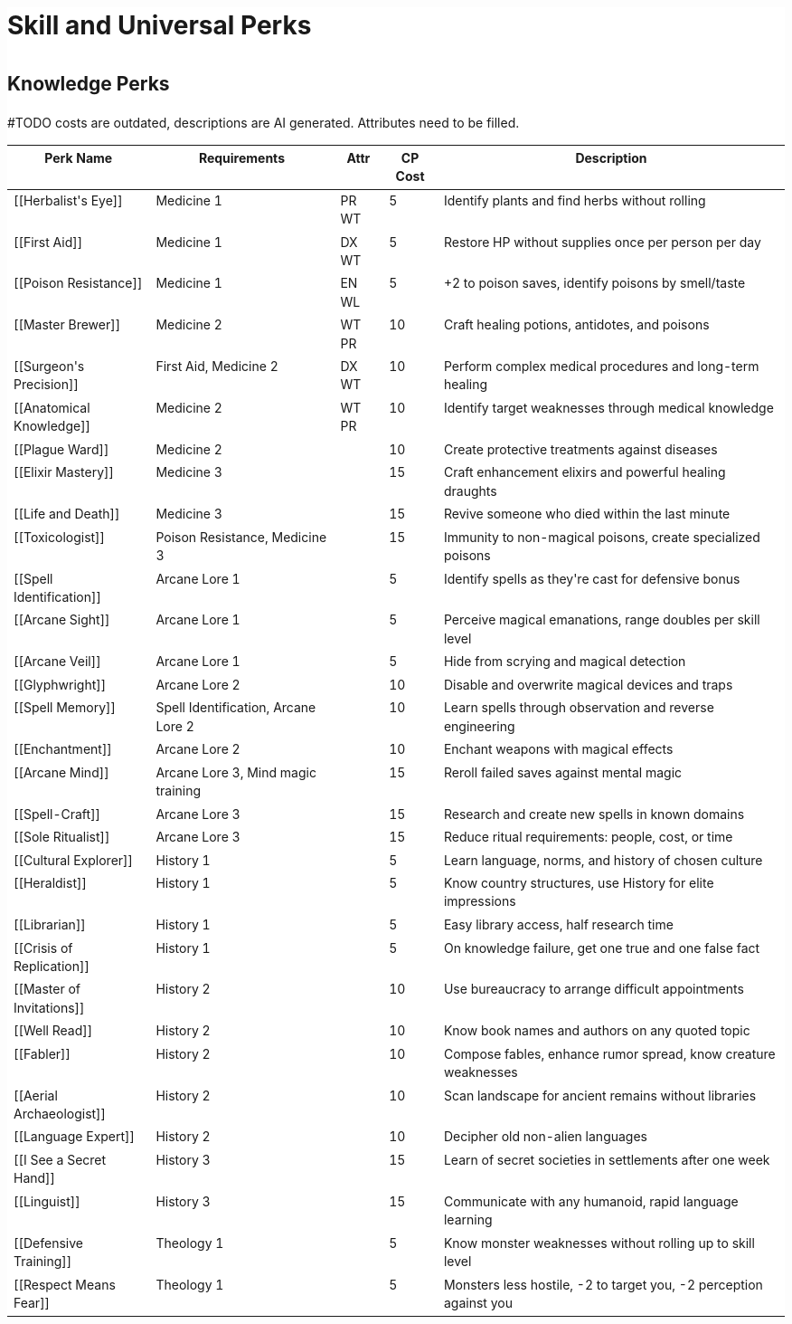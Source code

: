 # Skill and Universal Perks

## Knowledge Perks
#TODO costs are outdated, descriptions are AI generated. Attributes need to be filled.

| Perk Name                 | Requirements                        | Attr  | CP Cost | Description                                                        |
| ------------------------- | ----------------------------------- | ----- | ------- | ------------------------------------------------------------------ |
| [[Herbalist's Eye]]       | Medicine 1                          | PR WT | 5       | Identify plants and find herbs without rolling                     |
| [[First Aid]]             | Medicine 1                          | DX WT | 5       | Restore HP without supplies once per person per day                |
| [[Poison Resistance]]     | Medicine 1                          | EN WL | 5       | +2 to poison saves, identify poisons by smell/taste                |
| [[Master Brewer]]         | Medicine 2                          | WT PR | 10      | Craft healing potions, antidotes, and poisons                      |
| [[Surgeon's Precision]]   | First Aid, Medicine 2               | DX WT | 10      | Perform complex medical procedures and long-term healing           |
| [[Anatomical Knowledge]]  | Medicine 2                          | WT PR | 10      | Identify target weaknesses through medical knowledge               |
| [[Plague Ward]]           | Medicine 2                          |       | 10      | Create protective treatments against diseases                      |
| [[Elixir Mastery]]        | Medicine 3                          |       | 15      | Craft enhancement elixirs and powerful healing draughts            |
| [[Life and Death]]        | Medicine 3                          |       | 15      | Revive someone who died within the last minute                     |
| [[Toxicologist]]          | Poison Resistance, Medicine 3       |       | 15      | Immunity to non-magical poisons, create specialized poisons        |
| [[Spell Identification]]  | Arcane Lore 1                       |       | 5       | Identify spells as they're cast for defensive bonus                |
| [[Arcane Sight]]          | Arcane Lore 1                       |       | 5       | Perceive magical emanations, range doubles per skill level         |
| [[Arcane Veil]]           | Arcane Lore 1                       |       | 5       | Hide from scrying and magical detection                            |
| [[Glyphwright]]           | Arcane Lore 2                       |       | 10      | Disable and overwrite magical devices and traps                    |
| [[Spell Memory]]          | Spell Identification, Arcane Lore 2 |       | 10      | Learn spells through observation and reverse engineering           |
| [[Enchantment]]           | Arcane Lore 2                       |       | 10      | Enchant weapons with magical effects                               |
| [[Arcane Mind]]           | Arcane Lore 3, Mind magic training  |       | 15      | Reroll failed saves against mental magic                           |
| [[Spell-Craft]]           | Arcane Lore 3                       |       | 15      | Research and create new spells in known domains                    |
| [[Sole Ritualist]]        | Arcane Lore 3                       |       | 15      | Reduce ritual requirements: people, cost, or time                  |
| [[Cultural Explorer]]     | History 1                           |       | 5       | Learn language, norms, and history of chosen culture               |
| [[Heraldist]]             | History 1                           |       | 5       | Know country structures, use History for elite impressions         |
| [[Librarian]]             | History 1                           |       | 5       | Easy library access, half research time                            |
| [[Crisis of Replication]] | History 1                           |       | 5       | On knowledge failure, get one true and one false fact              |
| [[Master of Invitations]] | History 2                           |       | 10      | Use bureaucracy to arrange difficult appointments                  |
| [[Well Read]]             | History 2                           |       | 10      | Know book names and authors on any quoted topic                    |
| [[Fabler]]                | History 2                           |       | 10      | Compose fables, enhance rumor spread, know creature weaknesses     |
| [[Aerial Archaeologist]]  | History 2                           |       | 10      | Scan landscape for ancient remains without libraries               |
| [[Language Expert]]       | History 2                           |       | 10      | Decipher old non-alien languages                                   |
| [[I See a Secret Hand]]   | History 3                           |       | 15      | Learn of secret societies in settlements after one week            |
| [[Linguist]]              | History 3                           |       | 15      | Communicate with any humanoid, rapid language learning             |
| [[Defensive Training]]    | Theology 1                          |       | 5       | Know monster weaknesses without rolling up to skill level          |
| [[Respect Means Fear]]    | Theology 1                          |       | 5       | Monsters less hostile, -2 to target you, -2 perception against you |